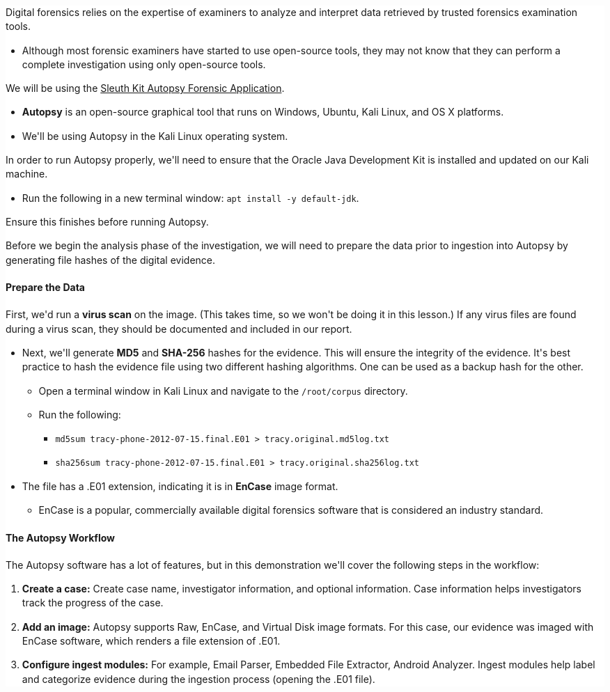 Digital forensics relies on the expertise of examiners to analyze and interpret data retrieved by trusted forensics examination tools.
 
- Although most forensic examiners have started to use open-source tools, they may not know that they can perform a complete investigation using only open-source tools.
 
We will be using the [Sleuth Kit Autopsy Forensic Application](https://sleuthkit.org/autopsy/docs/user-docs/4.3/index.html).
 
 - **Autopsy** is an open-source graphical tool that runs on Windows, Ubuntu, Kali Linux, and OS X platforms.
 
 - We'll be using Autopsy in the Kali Linux operating system.

In order to run Autopsy properly, we'll need to ensure that the Oracle Java Development Kit is installed and updated on our Kali machine.

- Run the following in a new terminal window: `apt install -y default-jdk`. 

Ensure this finishes before running Autopsy.

Before we begin the analysis phase of the investigation, we will need to prepare the data prior to ingestion into Autopsy by generating file hashes of the digital evidence.

#### Prepare the Data
  
 
First, we'd run a **virus scan** on the image. (This takes time, so we won't be doing it in this lesson.) If any virus files are found during a virus scan, they should be documented and included in our report.
 
- Next, we'll generate **MD5** and **SHA-256** hashes for the evidence. This will ensure the integrity of the evidence. It's best practice to hash the evidence file using two different hashing algorithms. One can be used as a backup hash for the other.
 
   - Open a terminal window in Kali Linux and navigate to the `/root/corpus` directory.

   - Run the following: 

     - `md5sum tracy-phone-2012-07-15.final.E01 > tracy.original.md5log.txt`
 
     - `sha256sum tracy-phone-2012-07-15.final.E01 > tracy.original.sha256log.txt`
  
- The file has a .E01 extension, indicating it is in **EnCase** image format.
 
  - EnCase is a popular, commercially available digital forensics software that is considered an industry standard.
 
#### The Autopsy Workflow
 
The Autopsy software has a lot of features, but in this demonstration we'll cover the following steps in the workflow:
 
  1. **Create a case:** Create case name, investigator information, and optional information. Case information helps investigators track the progress of the case.
 
  2. **Add an image:** Autopsy supports Raw, EnCase, and Virtual Disk image formats. For this case, our evidence was imaged with EnCase software, which renders a file extension of .E01.
 
  3. **Configure ingest modules:** For example, Email Parser, Embedded File Extractor, Android Analyzer. Ingest modules help label and categorize evidence during the ingestion process (opening the .E01 file).
 
